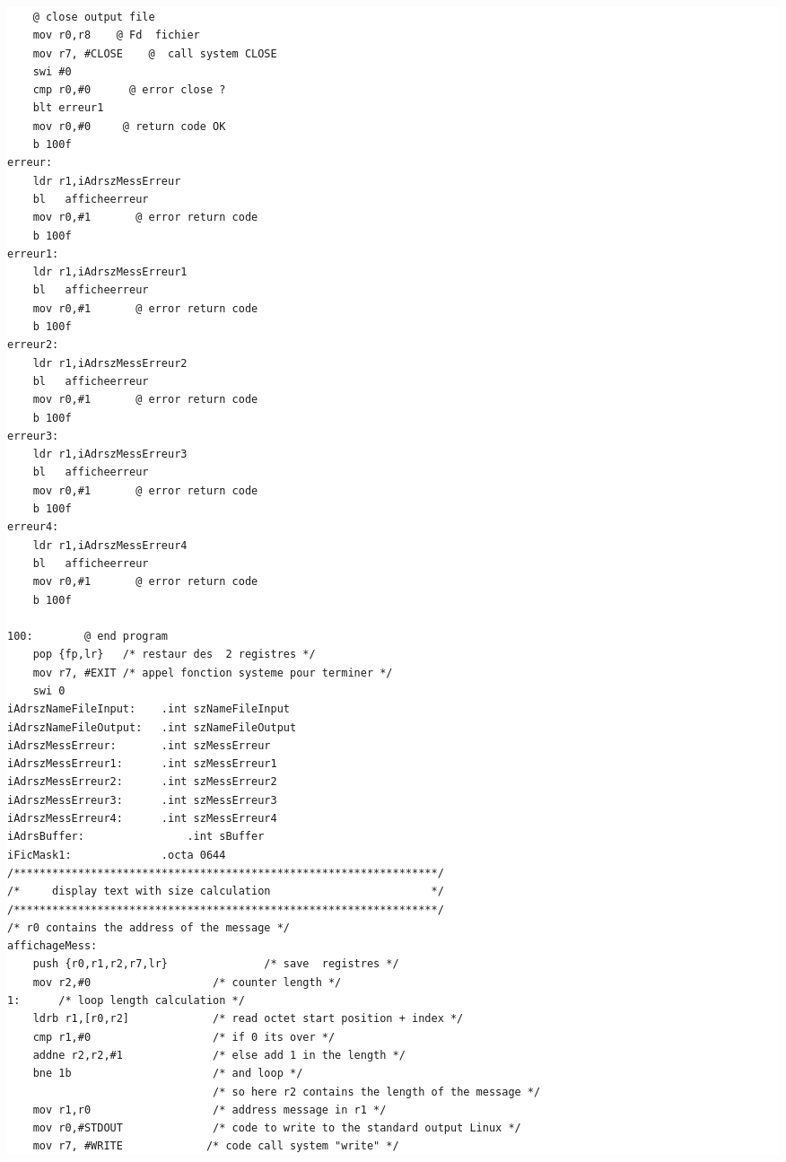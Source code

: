 ```ARM Assembly
    @ close output file
    mov r0,r8    @ Fd  fichier
    mov r7, #CLOSE    @  call system CLOSE
    swi #0
    cmp r0,#0      @ error close ?
    blt erreur1
    mov r0,#0     @ return code OK
    b 100f
erreur:
    ldr r1,iAdrszMessErreur
    bl   afficheerreur
    mov r0,#1       @ error return code
    b 100f
erreur1:
    ldr r1,iAdrszMessErreur1
    bl   afficheerreur
    mov r0,#1       @ error return code
    b 100f
erreur2:
    ldr r1,iAdrszMessErreur2
    bl   afficheerreur
    mov r0,#1       @ error return code
    b 100f
erreur3:
    ldr r1,iAdrszMessErreur3
    bl   afficheerreur
    mov r0,#1       @ error return code
    b 100f
erreur4:
    ldr r1,iAdrszMessErreur4
    bl   afficheerreur
    mov r0,#1       @ error return code
    b 100f

100:		@ end program
    pop {fp,lr}   /* restaur des  2 registres */
    mov r7, #EXIT /* appel fonction systeme pour terminer */
    swi 0
iAdrszNameFileInput:	.int szNameFileInput
iAdrszNameFileOutput:	.int szNameFileOutput
iAdrszMessErreur:		.int szMessErreur
iAdrszMessErreur1:		.int szMessErreur1
iAdrszMessErreur2:		.int szMessErreur2
iAdrszMessErreur3:		.int szMessErreur3
iAdrszMessErreur4:		.int szMessErreur4
iAdrsBuffer:				.int sBuffer
iFicMask1: 				.octa 0644
/******************************************************************/
/*     display text with size calculation                         */
/******************************************************************/
/* r0 contains the address of the message */
affichageMess:
    push {r0,r1,r2,r7,lr}    			/* save  registres */
    mov r2,#0   				/* counter length */
1:      /* loop length calculation */
    ldrb r1,[r0,r2]  			/* read octet start position + index */
    cmp r1,#0       			/* if 0 its over */
    addne r2,r2,#1   			/* else add 1 in the length */
    bne 1b          			/* and loop */
                                /* so here r2 contains the length of the message */
    mov r1,r0        			/* address message in r1 */
    mov r0,#STDOUT      		/* code to write to the standard output Linux */
    mov r7, #WRITE             /* code call system "write" */
```